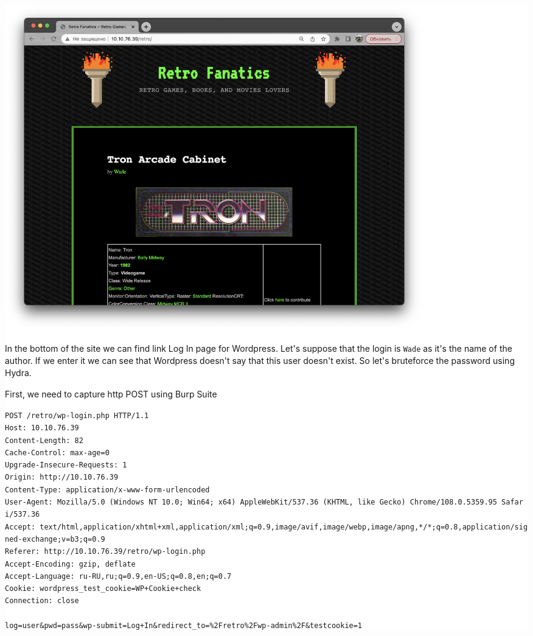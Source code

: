 <img src="/assets/images/THM/Retro/1.png" width="80%">

In the bottom of the site we can find link Log In page for Wordpress. Let's suppose that the login is `Wade` as it's the name of the author. If we enter it we can see that Wordpress doesn't say that this user doesn't exist. So let's bruteforce the password using Hydra.

First, we need to capture http POST using Burp Suite

```http
POST /retro/wp-login.php HTTP/1.1
Host: 10.10.76.39
Content-Length: 82
Cache-Control: max-age=0
Upgrade-Insecure-Requests: 1
Origin: http://10.10.76.39
Content-Type: application/x-www-form-urlencoded
User-Agent: Mozilla/5.0 (Windows NT 10.0; Win64; x64) AppleWebKit/537.36 (KHTML, like Gecko) Chrome/108.0.5359.95 Safari/537.36
Accept: text/html,application/xhtml+xml,application/xml;q=0.9,image/avif,image/webp,image/apng,*/*;q=0.8,application/signed-exchange;v=b3;q=0.9
Referer: http://10.10.76.39/retro/wp-login.php
Accept-Encoding: gzip, deflate
Accept-Language: ru-RU,ru;q=0.9,en-US;q=0.8,en;q=0.7
Cookie: wordpress_test_cookie=WP+Cookie+check
Connection: close

log=user&pwd=pass&wp-submit=Log+In&redirect_to=%2Fretro%2Fwp-admin%2F&testcookie=1
```
